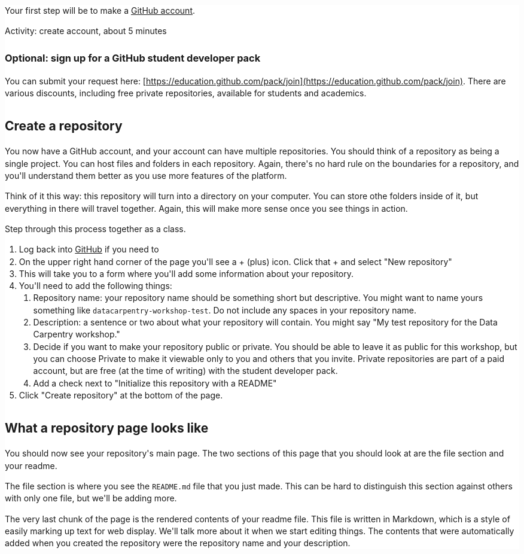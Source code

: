 Your first step will be to make a [GitHub account](https://github.com/).

Activity:  create account, about 5 minutes

### Optional:  sign up for a GitHub student developer pack

You can submit your request here: [https://education.github.com/pack/join](https://education.github.com/pack/join). There are various discounts, including free private repositories, available for students and academics. 

## Create a repository

You now have a GitHub account, and your account can have multiple repositories.  You should think of a repository as being a single project.  You can host files and folders in each repository.  Again, there's no hard rule on the boundaries for a repository, and you'll understand them better as you use more features of the platform.

Think of it this way:  this repository will turn into a directory on your computer.  You can store othe folders inside of it, but everything in there will travel together.  Again, this will make more sense once you see things in action.

Step through this process together as a class.

1. Log back into [GitHub](https://github.com/) if you need to
2. On the upper right hand corner of the page you'll see a + (plus) icon.  Click that + and select "New repository"
3. This will take you to a form where you'll add some information about your repository.
4. You'll need to add the following things:
	1. Repository name: your repository name should be something short but descriptive. You might want to name yours something like `datacarpentry-workshop-test`.  Do not include any spaces in your repository name.
	2. Description:  a sentence or two about what your repository will contain.  You might say "My test repository for the Data Carpentry workshop."
	3. Decide if you want to make your repository public or private.  You should be able to leave it as public for this workshop, but you can choose Private to make it viewable only to you and others that you invite.  Private repositories are part of a paid account, but are free (at the time of writing) with the student developer pack.
	4. Add a check next to "Initialize this repository with a README"
5. Click "Create repository" at the bottom of the page.


## What a repository page looks like

You should now see your repository's main page.  The two sections of this page that you should look at are the file section and your readme.

The file section is where you see the `README.md` file that you just made.  This can be hard to distinguish this section against others with only one file, but we'll be adding more.

The very last chunk of the page is the rendered contents of your readme file. This file is written in Markdown, which is a style of easily marking up text for web display.  We'll talk more about it when we start editing things.  The contents that were automatically added when you created the repository were the repository name and your description.  
